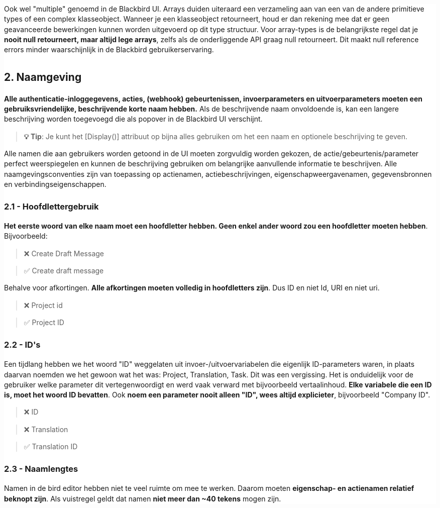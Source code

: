 Ook wel "multiple" genoemd in de Blackbird UI. Arrays duiden uiteraard een verzameling aan van een van de andere primitieve types of een complex klasseobject. Wanneer je een klasseobject retourneert, houd er dan rekening mee dat er geen geavanceerde bewerkingen kunnen worden uitgevoerd op dit type structuur. Voor array-types is de belangrijkste regel dat je **nooit null retourneert, maar altijd lege arrays**, zelfs als de onderliggende API graag null retourneert. Dit maakt null reference errors minder waarschijnlijk in de Blackbird gebruikerservaring.

## 2. Naamgeving

**Alle authenticatie-inloggegevens, acties, (webhook) gebeurtenissen, invoerparameters en uitvoerparameters moeten een gebruiksvriendelijke, beschrijvende korte naam hebben.** Als de beschrijvende naam onvoldoende is, kan een langere beschrijving worden toegevoegd die als popover in de Blackbird UI verschijnt.

> **💡 Tip**: Je kunt het [Display()] attribuut op bijna alles gebruiken om het een naam en optionele beschrijving te geven.

Alle namen die aan gebruikers worden getoond in de UI moeten zorgvuldig worden gekozen, de actie/gebeurtenis/parameter perfect weerspiegelen en kunnen de beschrijving gebruiken om belangrijke aanvullende informatie te beschrijven. Alle naamgevingsconventies zijn van toepassing op actienamen, actiebeschrijvingen, eigenschapweergavenamen, gegevensbronnen en verbindingseigenschappen.

### 2.1 - Hoofdlettergebruik

**Het eerste woord van elke naam moet een hoofdletter hebben. Geen enkel ander woord zou een hoofdletter moeten hebben**. Bijvoorbeeld:

> ❌ Create Draft Message

> ✅ Create draft message

Behalve voor afkortingen. **Alle afkortingen moeten volledig in hoofdletters zijn**. Dus ID en niet Id, URI en niet uri.

> ❌ Project id

> ✅ Project ID

### 2.2 - ID's

Een tijdlang hebben we het woord "ID" weggelaten uit invoer-/uitvoervariabelen die eigenlijk ID-parameters waren, in plaats daarvan noemden we het gewoon wat het was: Project, Translation, Task. Dit was een vergissing. Het is onduidelijk voor de gebruiker welke parameter dit vertegenwoordigt en werd vaak verward met bijvoorbeeld vertaalinhoud. **Elke variabele die een ID is, moet het woord ID bevatten**. Ook **noem een parameter nooit alleen "ID", wees altijd explicieter**, bijvoorbeeld "Company ID".

> ❌ ID

> ❌ Translation

> ✅ Translation ID

### 2.3 - Naamlengtes

Namen in de bird editor hebben niet te veel ruimte om mee te werken. Daarom moeten **eigenschap- en actienamen relatief beknopt zijn**. Als vuistregel geldt dat namen **niet meer dan ~40 tekens** mogen zijn.
